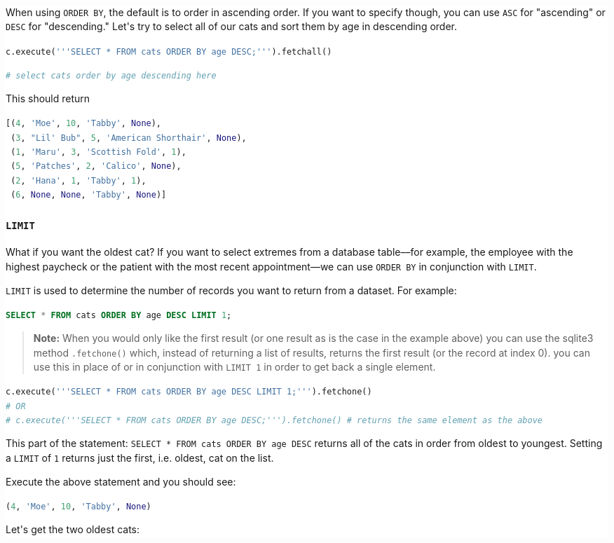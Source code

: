 When using `ORDER BY`, the default is to order in ascending order. If you want to specify though, you can use `ASC` for "ascending" or `DESC` for "descending." Let's try to select all of our cats and sort them by age in descending order.

```python
c.execute('''SELECT * FROM cats ORDER BY age DESC;''').fetchall()
```


```python
# select cats order by age descending here
```

This should return

```python
[(4, 'Moe', 10, 'Tabby', None),
 (3, "Lil' Bub", 5, 'American Shorthair', None),
 (1, 'Maru', 3, 'Scottish Fold', 1),
 (5, 'Patches', 2, 'Calico', None),
 (2, 'Hana', 1, 'Tabby', 1),
 (6, None, None, 'Tabby', None)]      
```

### `LIMIT`

What if you want the oldest cat? If you want to select extremes from a database table––for example, the employee with the highest paycheck or the patient with the most recent appointment––we can use `ORDER BY` in conjunction with `LIMIT`.

`LIMIT` is used to determine the number of records you want to return from a dataset. For example:

```sql
SELECT * FROM cats ORDER BY age DESC LIMIT 1;
```

> **Note:** When you would only like the first result (or one result as is the case in the example above) you can use the sqlite3 method `.fetchone()` which, instead of returning a list of results, returns the first result (or the record at index 0). you can use this in place of or in conjunction with `LIMIT 1` in order to get back a single element.


```python
c.execute('''SELECT * FROM cats ORDER BY age DESC LIMIT 1;''').fetchone()
# OR
# c.execute('''SELECT * FROM cats ORDER BY age DESC;''').fetchone() # returns the same element as the above
```

This part of the statement: `SELECT * FROM cats ORDER BY age DESC` returns all of the cats in order from oldest to youngest. Setting a `LIMIT` of `1` returns just the first, i.e. oldest, cat on the list.

Execute the above statement and you should see:

```python
(4, 'Moe', 10, 'Tabby', None)            
```
Let's get the two oldest cats:
